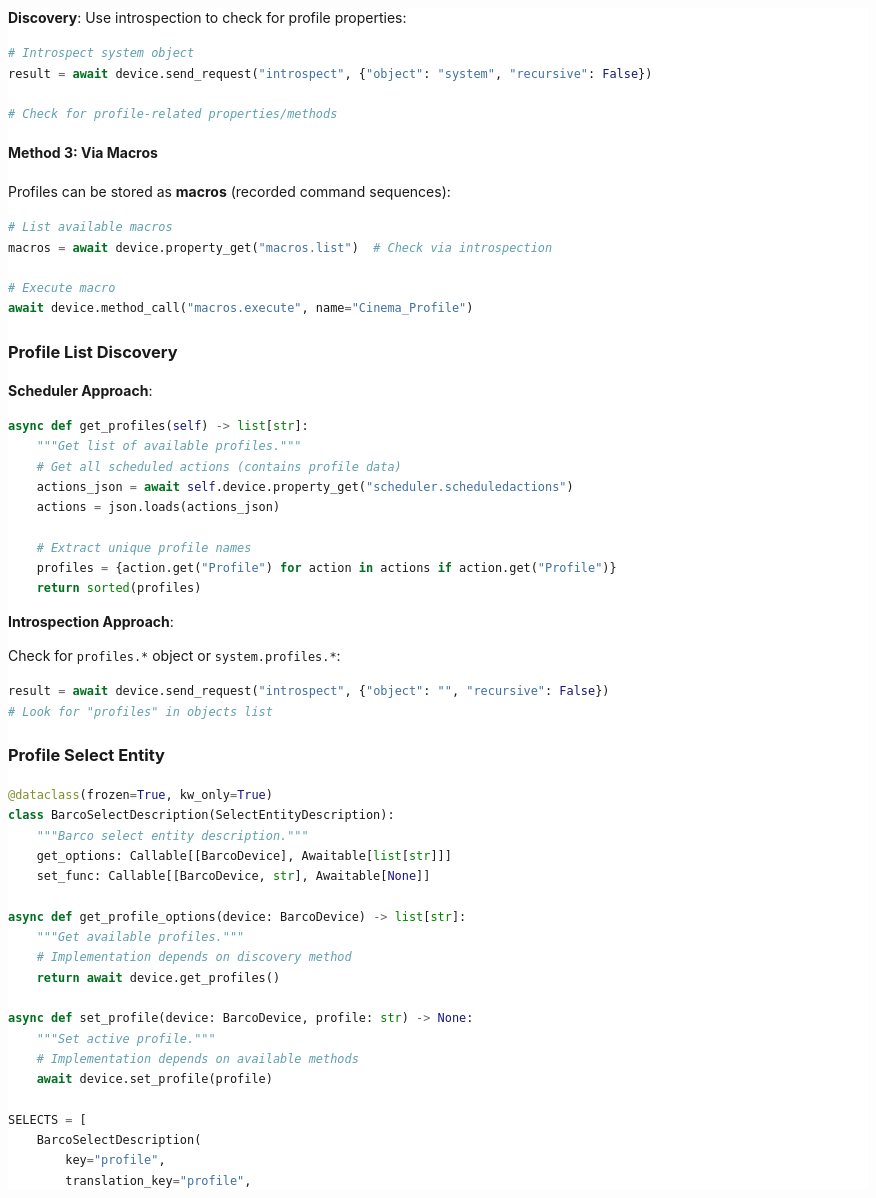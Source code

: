 **Discovery**: Use introspection to check for profile properties:

```python
# Introspect system object
result = await device.send_request("introspect", {"object": "system", "recursive": False})

# Check for profile-related properties/methods
```

#### Method 3: Via Macros

Profiles can be stored as **macros** (recorded command sequences):

```python
# List available macros
macros = await device.property_get("macros.list")  # Check via introspection

# Execute macro
await device.method_call("macros.execute", name="Cinema_Profile")
```

### Profile List Discovery

**Scheduler Approach**:

```python
async def get_profiles(self) -> list[str]:
    """Get list of available profiles."""
    # Get all scheduled actions (contains profile data)
    actions_json = await self.device.property_get("scheduler.scheduledactions")
    actions = json.loads(actions_json)
    
    # Extract unique profile names
    profiles = {action.get("Profile") for action in actions if action.get("Profile")}
    return sorted(profiles)
```

**Introspection Approach**:

Check for `profiles.*` object or `system.profiles.*`:

```python
result = await device.send_request("introspect", {"object": "", "recursive": False})
# Look for "profiles" in objects list
```

### Profile Select Entity

```python
@dataclass(frozen=True, kw_only=True)
class BarcoSelectDescription(SelectEntityDescription):
    """Barco select entity description."""
    get_options: Callable[[BarcoDevice], Awaitable[list[str]]]
    set_func: Callable[[BarcoDevice, str], Awaitable[None]]

async def get_profile_options(device: BarcoDevice) -> list[str]:
    """Get available profiles."""
    # Implementation depends on discovery method
    return await device.get_profiles()

async def set_profile(device: BarcoDevice, profile: str) -> None:
    """Set active profile."""
    # Implementation depends on available methods
    await device.set_profile(profile)

SELECTS = [
    BarcoSelectDescription(
        key="profile",
        translation_key="profile",
```